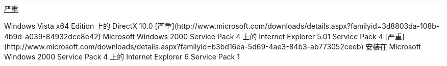 [严重](http://www.microsoft.com/downloads/details.aspx?familyid=bfa571bc-e43f-45e3-bc98-4086985c99aa)
</td>
<td style="border:1px solid black;">
</td>
<td style="border:1px solid black;">
</td>
<td style="border:1px solid black;">
</td>
<td style="border:1px solid black;">
</td>
<td style="border:1px solid black;">
</td>
</tr>
<tr class="alternateRow">
<td style="border:1px solid black;">
Windows Vista x64 Edition 上的 DirectX 10.0
</td>
<td style="border:1px solid black;">
</td>
<td style="border:1px solid black;">
[严重](http://www.microsoft.com/downloads/details.aspx?familyid=3d8803da-108b-4b9d-a039-84932dce8e42)
</td>
<td style="border:1px solid black;">
</td>
<td style="border:1px solid black;">
</td>
<td style="border:1px solid black;">
</td>
<td style="border:1px solid black;">
</td>
<td style="border:1px solid black;">
</td>
</tr>
<tr>
<td style="border:1px solid black;">
Microsoft Windows 2000 Service Pack 4 上的 Internet Explorer 5.01 Service Pack 4
</td>
<td style="border:1px solid black;">
</td>
<td style="border:1px solid black;">
</td>
<td style="border:1px solid black;">
</td>
<td style="border:1px solid black;">
</td>
<td style="border:1px solid black;">
</td>
<td style="border:1px solid black;">
</td>
<td style="border:1px solid black;">
[严重](http://www.microsoft.com/downloads/details.aspx?familyid=b3bd16ea-5d69-4ae3-84b3-ab773052ceeb)
</td>
</tr>
<tr class="alternateRow">
<td style="border:1px solid black;">
安装在 Microsoft Windows 2000 Service Pack 4 上的 Internet Explorer 6 Service Pack 1
</td>
<td style="border:1px solid black;">
</td>
<td style="border:1px solid black;">
</td>
<td style="border:1px solid black;">
</td>
<td style="border:1px solid black;">
